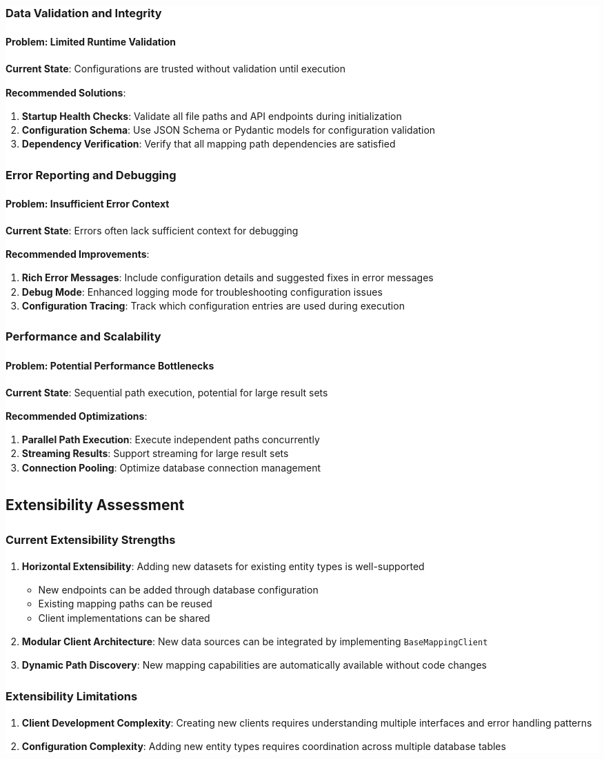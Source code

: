 ### Data Validation and Integrity

#### Problem: Limited Runtime Validation
**Current State**: Configurations are trusted without validation until execution

**Recommended Solutions**:
1. **Startup Health Checks**: Validate all file paths and API endpoints during initialization
2. **Configuration Schema**: Use JSON Schema or Pydantic models for configuration validation
3. **Dependency Verification**: Verify that all mapping path dependencies are satisfied

### Error Reporting and Debugging

#### Problem: Insufficient Error Context
**Current State**: Errors often lack sufficient context for debugging

**Recommended Improvements**:
1. **Rich Error Messages**: Include configuration details and suggested fixes in error messages
2. **Debug Mode**: Enhanced logging mode for troubleshooting configuration issues
3. **Configuration Tracing**: Track which configuration entries are used during execution

### Performance and Scalability

#### Problem: Potential Performance Bottlenecks
**Current State**: Sequential path execution, potential for large result sets

**Recommended Optimizations**:
1. **Parallel Path Execution**: Execute independent paths concurrently
2. **Streaming Results**: Support streaming for large result sets
3. **Connection Pooling**: Optimize database connection management

## Extensibility Assessment

### Current Extensibility Strengths

1. **Horizontal Extensibility**: Adding new datasets for existing entity types is well-supported
   - New endpoints can be added through database configuration
   - Existing mapping paths can be reused
   - Client implementations can be shared

2. **Modular Client Architecture**: New data sources can be integrated by implementing `BaseMappingClient`

3. **Dynamic Path Discovery**: New mapping capabilities are automatically available without code changes

### Extensibility Limitations

1. **Client Development Complexity**: Creating new clients requires understanding multiple interfaces and error handling patterns

2. **Configuration Complexity**: Adding new entity types requires coordination across multiple database tables
